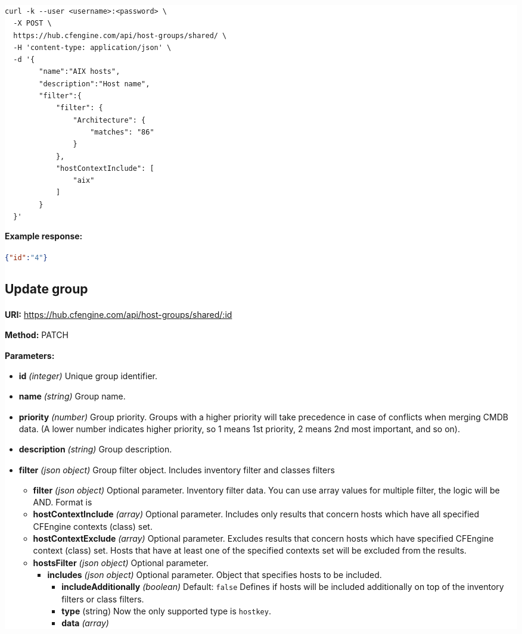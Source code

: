 
```
curl -k --user <username>:<password> \
  -X POST \
  https://hub.cfengine.com/api/host-groups/shared/ \
  -H 'content-type: application/json' \
  -d '{
        "name":"AIX hosts",
        "description":"Host name",
        "filter":{
            "filter": {
                "Architecture": {
                    "matches": "86"
                }
            },
            "hostContextInclude": [
                "aix"
            ]
        }
  }'
```


**Example response:**

```json
{"id":"4"}
```

## Update group

**URI:** https://hub.cfengine.com/api/host-groups/shared/:id

**Method:** PATCH

**Parameters:**

* **id** *(integer)*
  Unique group identifier.

* **name** *(string)*
  Group name.

* **priority** *(number)*
  Group priority. Groups with a higher priority will take precedence in case of conflicts when merging CMDB data. (A lower number indicates higher priority, so 1 means 1st priority, 2 means 2nd most important, and so on).

* **description** *(string)*
  Group description.

* **filter** *(json object)*  Group filter object. Includes inventory filter and classes filters
  * **filter** *(json object)*  Optional parameter.
    Inventory filter data. You can use array values for multiple filter, the logic will be AND. Format is
  * **hostContextInclude** *(array)* Optional parameter.
    Includes only results that concern hosts which have all specified CFEngine contexts (class) set.
  * **hostContextExclude** *(array)*  Optional parameter.
    Excludes results that concern hosts which have specified CFEngine context (class) set. Hosts that have at least one
    of the specified contexts set will be excluded from the results.
  * **hostsFilter** *(json object)* Optional parameter.
    * **includes** *(json object)* Optional parameter.
      Object that specifies hosts to be included.
      * **includeAdditionally** *(boolean)* Default: `false`
        Defines if hosts will be included additionally on top of the inventory filters or class filters.
      * **type** (string)
        Now the only supported type is `hostkey`.
      * **data** *(array)*